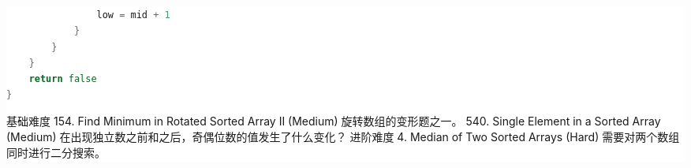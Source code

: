 ```go
				low = mid + 1
			}
		}
	}
	return false
}
```



基础难度 154. Find Minimum in Rotated Sorted Array II (Medium) 旋转数组的变形题之一。 540. Single Element in a Sorted Array (Medium) 在出现独立数之前和之后，奇偶位数的值发生了什么变化？ 进阶难度 4. Median of Two Sorted Arrays (Hard) 需要对两个数组同时进行二分搜索。